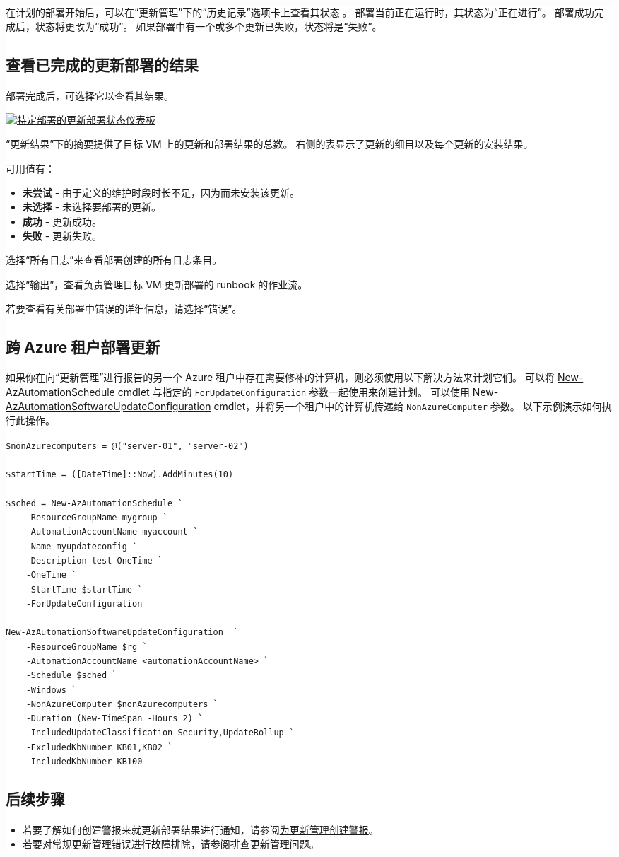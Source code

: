 在计划的部署开始后，可以在“更新管理”下的“历史记录”选项卡上查看其状态 。 部署当前正在运行时，其状态为“正在进行”。 部署成功完成后，状态将更改为“成功”。 如果部署中有一个或多个更新已失败，状态将是“失败”。

## <a name="view-results-of-a-completed-update-deployment"></a>查看已完成的更新部署的结果

部署完成后，可选择它以查看其结果。

[ ![特定部署的更新部署状态仪表板](./media/deploy-updates/manageupdates-view-results.png)](./media/deploy-updates/manageupdates-view-results-expanded.png#lightbox)

“更新结果”下的摘要提供了目标 VM 上的更新和部署结果的总数。 右侧的表显示了更新的细目以及每个更新的安装结果。

可用值有：

* **未尝试** - 由于定义的维护时段时长不足，因为而未安装该更新。
* **未选择** - 未选择要部署的更新。
* **成功** - 更新成功。
* **失败** - 更新失败。

选择“所有日志”来查看部署创建的所有日志条目。

选择“输出”，查看负责管理目标 VM 更新部署的 runbook 的作业流。

若要查看有关部署中错误的详细信息，请选择“错误”。

## <a name="deploy-updates-across-azure-tenants"></a>跨 Azure 租户部署更新

如果你在向“更新管理”进行报告的另一个 Azure 租户中存在需要修补的计算机，则必须使用以下解决方法来计划它们。 可以将 [New-AzAutomationSchedule](/powershell/module/Az.Automation/New-AzAutomationSchedule) cmdlet 与指定的 `ForUpdateConfiguration` 参数一起使用来创建计划。 可以使用 [New-AzAutomationSoftwareUpdateConfiguration](/powershell/module/Az.Automation/New-AzAutomationSoftwareUpdateConfiguration) cmdlet，并将另一个租户中的计算机传递给 `NonAzureComputer` 参数。 以下示例演示如何执行此操作。

```azurepowershell-interactive
$nonAzurecomputers = @("server-01", "server-02")

$startTime = ([DateTime]::Now).AddMinutes(10)

$sched = New-AzAutomationSchedule `
    -ResourceGroupName mygroup `
    -AutomationAccountName myaccount `
    -Name myupdateconfig `
    -Description test-OneTime `
    -OneTime `
    -StartTime $startTime `
    -ForUpdateConfiguration

New-AzAutomationSoftwareUpdateConfiguration  `
    -ResourceGroupName $rg `
    -AutomationAccountName <automationAccountName> `
    -Schedule $sched `
    -Windows `
    -NonAzureComputer $nonAzurecomputers `
    -Duration (New-TimeSpan -Hours 2) `
    -IncludedUpdateClassification Security,UpdateRollup `
    -ExcludedKbNumber KB01,KB02 `
    -IncludedKbNumber KB100
```

## <a name="next-steps"></a>后续步骤

* 若要了解如何创建警报来就更新部署结果进行通知，请参阅[为更新管理创建警报](configure-alerts.md)。
* 若要对常规更新管理错误进行故障排除，请参阅[排查更新管理问题](../troubleshoot/update-management.md)。
